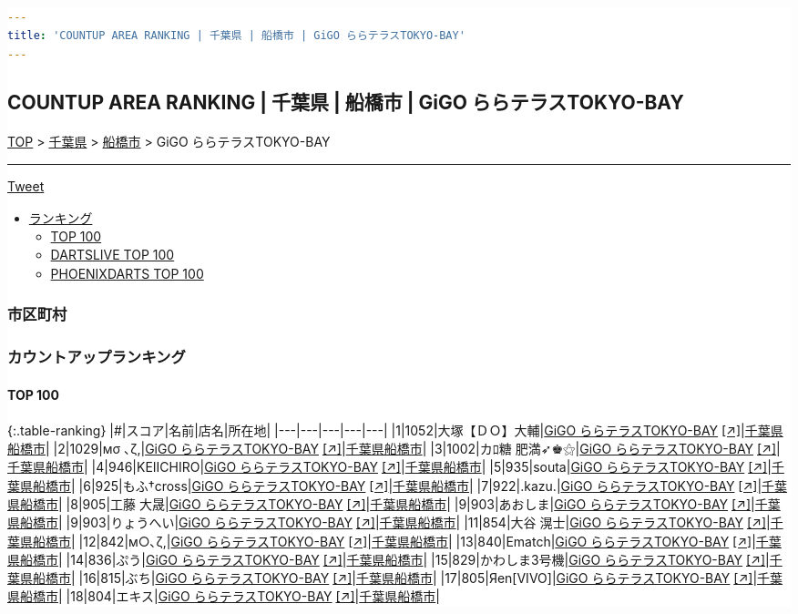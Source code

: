 ```yaml
---
title: 'COUNTUP AREA RANKING | 千葉県 | 船橋市 | GiGO ららテラスTOKYO-BAY'
---
```

## COUNTUP AREA RANKING | 千葉県 | 船橋市 | GiGO ららテラスTOKYO-BAY

[TOP](/darts/rank/) > [千葉県](/darts/rank/千葉県/) > [船橋市](/darts/rank/千葉県/船橋市/) > GiGO ららテラスTOKYO-BAY

___

<a href="https://twitter.com/share?ref_src=twsrc%5Etfw" data-text="COUNTUP AREA RANKING | 千葉県船橋市GiGO ららテラスTOKYO-BAY" class="twitter-share-button" data-hashtags="DARTSLIVE,PHOENIXDARTS,darts,ダーツ" data-show-count="false">Tweet</a>

* [ランキング](#カウントアップランキング)
    * [TOP 100](#top-100)
    * [DARTSLIVE TOP 100](#dartslive-top-100)
    * [PHOENIXDARTS TOP 100](#phoenixdarts-top-100)

### 市区町村

<ul>

</ul>

### カウントアップランキング

#### TOP 100



{:.table-ranking}
|#|スコア|名前|店名|所在地|
|---|---|---|---|---|
|1|1052|<span class="rank-name-dl">大塚【ＤＯ】大輔</span>|<a href="/darts/rank/shops/8e02e7a30ddb351a0d9b047a20a7ba1e.html">GiGO ららテラスTOKYO-BAY</a> <a href="https://search.dartslive.com/jp/shop/8e02e7a30ddb351a0d9b047a20a7ba1e">[↗]</a>|<a href="/darts/rank/千葉県/船橋市">千葉県船橋市</a>|
|2|1029|<span class="rank-name-dl">мσ ､ζ,</span>|<a href="/darts/rank/shops/8e02e7a30ddb351a0d9b047a20a7ba1e.html">GiGO ららテラスTOKYO-BAY</a> <a href="https://search.dartslive.com/jp/shop/8e02e7a30ddb351a0d9b047a20a7ba1e">[↗]</a>|<a href="/darts/rank/千葉県/船橋市">千葉県船橋市</a>|
|3|1002|<span class="rank-name-dl">カﾛ糖 肥満➶♚⚝</span>|<a href="/darts/rank/shops/8e02e7a30ddb351a0d9b047a20a7ba1e.html">GiGO ららテラスTOKYO-BAY</a> <a href="https://search.dartslive.com/jp/shop/8e02e7a30ddb351a0d9b047a20a7ba1e">[↗]</a>|<a href="/darts/rank/千葉県/船橋市">千葉県船橋市</a>|
|4|946|<span class="rank-name-dl">KEIICHIRO</span>|<a href="/darts/rank/shops/8e02e7a30ddb351a0d9b047a20a7ba1e.html">GiGO ららテラスTOKYO-BAY</a> <a href="https://search.dartslive.com/jp/shop/8e02e7a30ddb351a0d9b047a20a7ba1e">[↗]</a>|<a href="/darts/rank/千葉県/船橋市">千葉県船橋市</a>|
|5|935|<span class="rank-name-dl">souta</span>|<a href="/darts/rank/shops/8e02e7a30ddb351a0d9b047a20a7ba1e.html">GiGO ららテラスTOKYO-BAY</a> <a href="https://search.dartslive.com/jp/shop/8e02e7a30ddb351a0d9b047a20a7ba1e">[↗]</a>|<a href="/darts/rank/千葉県/船橋市">千葉県船橋市</a>|
|6|925|<span class="rank-name-dl">もふ†cross</span>|<a href="/darts/rank/shops/8e02e7a30ddb351a0d9b047a20a7ba1e.html">GiGO ららテラスTOKYO-BAY</a> <a href="https://search.dartslive.com/jp/shop/8e02e7a30ddb351a0d9b047a20a7ba1e">[↗]</a>|<a href="/darts/rank/千葉県/船橋市">千葉県船橋市</a>|
|7|922|<span class="rank-name-dl">.kazu.</span>|<a href="/darts/rank/shops/8e02e7a30ddb351a0d9b047a20a7ba1e.html">GiGO ららテラスTOKYO-BAY</a> <a href="https://search.dartslive.com/jp/shop/8e02e7a30ddb351a0d9b047a20a7ba1e">[↗]</a>|<a href="/darts/rank/千葉県/船橋市">千葉県船橋市</a>|
|8|905|<span class="rank-name-dl">工藤 大晟</span>|<a href="/darts/rank/shops/8e02e7a30ddb351a0d9b047a20a7ba1e.html">GiGO ららテラスTOKYO-BAY</a> <a href="https://search.dartslive.com/jp/shop/8e02e7a30ddb351a0d9b047a20a7ba1e">[↗]</a>|<a href="/darts/rank/千葉県/船橋市">千葉県船橋市</a>|
|9|903|<span class="rank-name-dl">あおしま</span>|<a href="/darts/rank/shops/8e02e7a30ddb351a0d9b047a20a7ba1e.html">GiGO ららテラスTOKYO-BAY</a> <a href="https://search.dartslive.com/jp/shop/8e02e7a30ddb351a0d9b047a20a7ba1e">[↗]</a>|<a href="/darts/rank/千葉県/船橋市">千葉県船橋市</a>|
|9|903|<span class="rank-name-dl">りょうへい</span>|<a href="/darts/rank/shops/8e02e7a30ddb351a0d9b047a20a7ba1e.html">GiGO ららテラスTOKYO-BAY</a> <a href="https://search.dartslive.com/jp/shop/8e02e7a30ddb351a0d9b047a20a7ba1e">[↗]</a>|<a href="/darts/rank/千葉県/船橋市">千葉県船橋市</a>|
|11|854|<span class="rank-name-dl">大谷 滉士</span>|<a href="/darts/rank/shops/8e02e7a30ddb351a0d9b047a20a7ba1e.html">GiGO ららテラスTOKYO-BAY</a> <a href="https://search.dartslive.com/jp/shop/8e02e7a30ddb351a0d9b047a20a7ba1e">[↗]</a>|<a href="/darts/rank/千葉県/船橋市">千葉県船橋市</a>|
|12|842|<span class="rank-name-dl">м○､ζ,</span>|<a href="/darts/rank/shops/8e02e7a30ddb351a0d9b047a20a7ba1e.html">GiGO ららテラスTOKYO-BAY</a> <a href="https://search.dartslive.com/jp/shop/8e02e7a30ddb351a0d9b047a20a7ba1e">[↗]</a>|<a href="/darts/rank/千葉県/船橋市">千葉県船橋市</a>|
|13|840|<span class="rank-name-dl">Ematch</span>|<a href="/darts/rank/shops/8e02e7a30ddb351a0d9b047a20a7ba1e.html">GiGO ららテラスTOKYO-BAY</a> <a href="https://search.dartslive.com/jp/shop/8e02e7a30ddb351a0d9b047a20a7ba1e">[↗]</a>|<a href="/darts/rank/千葉県/船橋市">千葉県船橋市</a>|
|14|836|<span class="rank-name-dl">ぷう</span>|<a href="/darts/rank/shops/8e02e7a30ddb351a0d9b047a20a7ba1e.html">GiGO ららテラスTOKYO-BAY</a> <a href="https://search.dartslive.com/jp/shop/8e02e7a30ddb351a0d9b047a20a7ba1e">[↗]</a>|<a href="/darts/rank/千葉県/船橋市">千葉県船橋市</a>|
|15|829|<span class="rank-name-dl">かわしま3号機</span>|<a href="/darts/rank/shops/8e02e7a30ddb351a0d9b047a20a7ba1e.html">GiGO ららテラスTOKYO-BAY</a> <a href="https://search.dartslive.com/jp/shop/8e02e7a30ddb351a0d9b047a20a7ba1e">[↗]</a>|<a href="/darts/rank/千葉県/船橋市">千葉県船橋市</a>|
|16|815|<span class="rank-name-dl">ぶち</span>|<a href="/darts/rank/shops/8e02e7a30ddb351a0d9b047a20a7ba1e.html">GiGO ららテラスTOKYO-BAY</a> <a href="https://search.dartslive.com/jp/shop/8e02e7a30ddb351a0d9b047a20a7ba1e">[↗]</a>|<a href="/darts/rank/千葉県/船橋市">千葉県船橋市</a>|
|17|805|<span class="rank-name-dl">Яen[VIVO]</span>|<a href="/darts/rank/shops/8e02e7a30ddb351a0d9b047a20a7ba1e.html">GiGO ららテラスTOKYO-BAY</a> <a href="https://search.dartslive.com/jp/shop/8e02e7a30ddb351a0d9b047a20a7ba1e">[↗]</a>|<a href="/darts/rank/千葉県/船橋市">千葉県船橋市</a>|
|18|804|<span class="rank-name-dl">エキス</span>|<a href="/darts/rank/shops/8e02e7a30ddb351a0d9b047a20a7ba1e.html">GiGO ららテラスTOKYO-BAY</a> <a href="https://search.dartslive.com/jp/shop/8e02e7a30ddb351a0d9b047a20a7ba1e">[↗]</a>|<a href="/darts/rank/千葉県/船橋市">千葉県船橋市</a>|